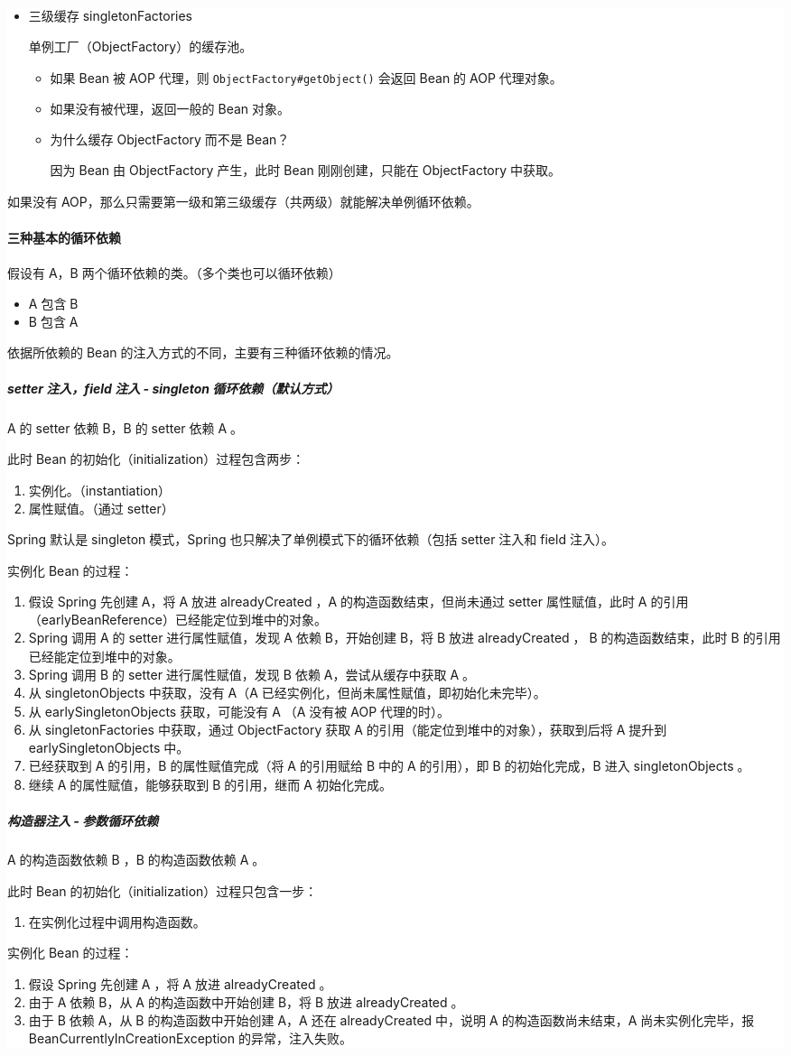 - 三级缓存 singletonFactories

	单例工厂（ObjectFactory）的缓存池。

	- 如果 Bean 被 AOP 代理，则 `ObjectFactory#getObject()` 会返回 Bean 的 AOP 代理对象。

	- 如果没有被代理，返回一般的 Bean 对象。

	- 为什么缓存 ObjectFactory 而不是 Bean？

		因为 Bean 由 ObjectFactory 产生，此时 Bean 刚刚创建，只能在 ObjectFactory 中获取。

如果没有 AOP，那么只需要第一级和第三级缓存（共两级）就能解决单例循环依赖。

#### 三种基本的循环依赖

假设有 A，B 两个循环依赖的类。（多个类也可以循环依赖）

- A 包含 B
- B 包含 A

依据所依赖的 Bean 的注入方式的不同，主要有三种循环依赖的情况。

##### setter 注入，field 注入 - singleton 循环依赖（默认方式）

A 的 setter 依赖 B，B 的 setter 依赖 A 。

此时 Bean 的初始化（initialization）过程包含两步：

1. 实例化。（instantiation）
2. 属性赋值。（通过 setter）

Spring 默认是 singleton 模式，Spring 也只解决了单例模式下的循环依赖（包括 setter 注入和 field 注入）。

实例化 Bean 的过程：

1. 假设 Spring 先创建 A，将 A 放进 alreadyCreated ，A 的构造函数结束，但尚未通过 setter 属性赋值，此时 A 的引用（earlyBeanReference）已经能定位到堆中的对象。
2. Spring 调用 A 的 setter 进行属性赋值，发现 A 依赖 B，开始创建 B，将 B 放进 alreadyCreated ， B 的构造函数结束，此时 B 的引用已经能定位到堆中的对象。
3. Spring 调用 B 的 setter 进行属性赋值，发现 B 依赖 A，尝试从缓存中获取 A 。
  1. 从 singletonObjects 中获取，没有 A（A 已经实例化，但尚未属性赋值，即初始化未完毕）。
  1. 从 earlySingletonObjects 获取，可能没有 A （A 没有被 AOP 代理的时）。
  1. 从 singletonFactories 中获取，通过 ObjectFactory 获取 A 的引用（能定位到堆中的对象），获取到后将 A 提升到 earlySingletonObjects 中。
4. 已经获取到 A 的引用，B 的属性赋值完成（将 A 的引用赋给 B 中的 A 的引用），即 B 的初始化完成，B 进入 singletonObjects 。
5. 继续 A 的属性赋值，能够获取到 B 的引用，继而 A 初始化完成。

##### 构造器注入 - 参数循环依赖

A 的构造函数依赖 B ，B 的构造函数依赖 A 。

此时 Bean 的初始化（initialization）过程只包含一步：

1. 在实例化过程中调用构造函数。

实例化 Bean 的过程：

1. 假设 Spring 先创建 A ，将 A 放进 alreadyCreated 。
2. 由于 A 依赖 B，从 A 的构造函数中开始创建 B，将 B 放进 alreadyCreated 。
3. 由于 B 依赖 A，从 B 的构造函数中开始创建 A，A 还在 alreadyCreated 中，说明 A 的构造函数尚未结束，A 尚未实例化完毕，报 BeanCurrentlyInCreationException 的异常，注入失败。
